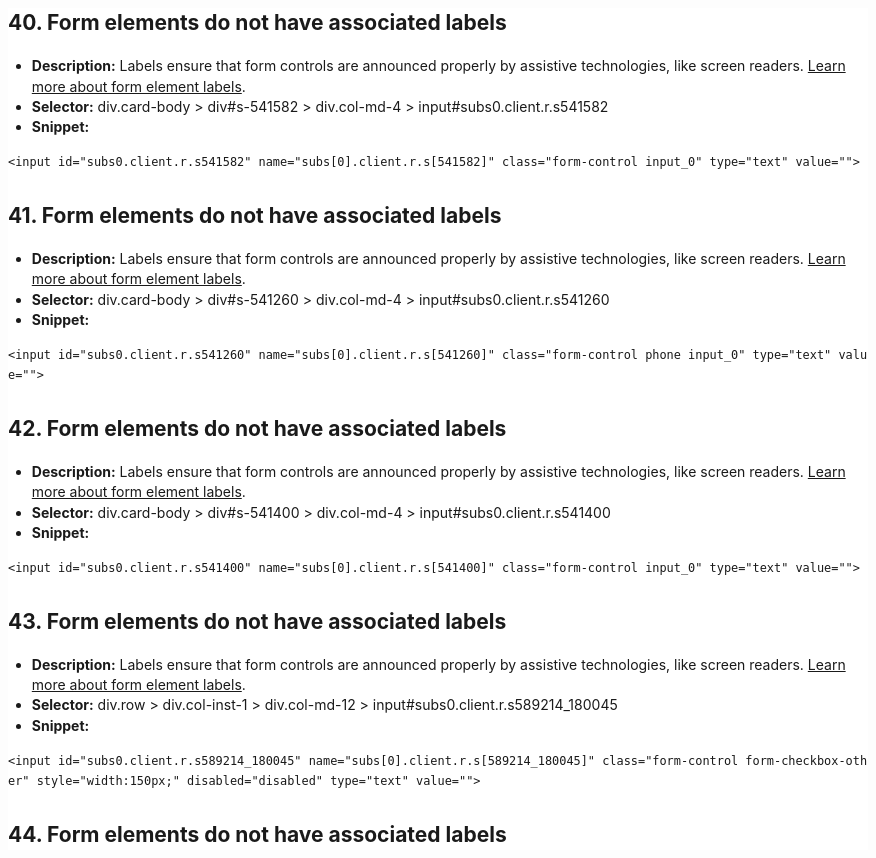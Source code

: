## 40. Form elements do not have associated labels

- **Description:** Labels ensure that form controls are announced properly by assistive technologies, like screen readers. [Learn more about form element labels](https://dequeuniversity.com/rules/axe/4.10/label).
- **Selector:** div.card-body > div#s-541582 > div.col-md-4 > input#subs0.client.r.s541582
- **Snippet:**

```
<input id="subs0.client.r.s541582" name="subs[0].client.r.s[541582]" class="form-control input_0" type="text" value="">
```

## 41. Form elements do not have associated labels

- **Description:** Labels ensure that form controls are announced properly by assistive technologies, like screen readers. [Learn more about form element labels](https://dequeuniversity.com/rules/axe/4.10/label).
- **Selector:** div.card-body > div#s-541260 > div.col-md-4 > input#subs0.client.r.s541260
- **Snippet:**

```
<input id="subs0.client.r.s541260" name="subs[0].client.r.s[541260]" class="form-control phone input_0" type="text" value="">
```

## 42. Form elements do not have associated labels

- **Description:** Labels ensure that form controls are announced properly by assistive technologies, like screen readers. [Learn more about form element labels](https://dequeuniversity.com/rules/axe/4.10/label).
- **Selector:** div.card-body > div#s-541400 > div.col-md-4 > input#subs0.client.r.s541400
- **Snippet:**

```
<input id="subs0.client.r.s541400" name="subs[0].client.r.s[541400]" class="form-control input_0" type="text" value="">
```

## 43. Form elements do not have associated labels

- **Description:** Labels ensure that form controls are announced properly by assistive technologies, like screen readers. [Learn more about form element labels](https://dequeuniversity.com/rules/axe/4.10/label).
- **Selector:** div.row > div.col-inst-1 > div.col-md-12 > input#subs0.client.r.s589214_180045
- **Snippet:**

```
<input id="subs0.client.r.s589214_180045" name="subs[0].client.r.s[589214_180045]" class="form-control form-checkbox-other" style="width:150px;" disabled="disabled" type="text" value="">
```

## 44. Form elements do not have associated labels
